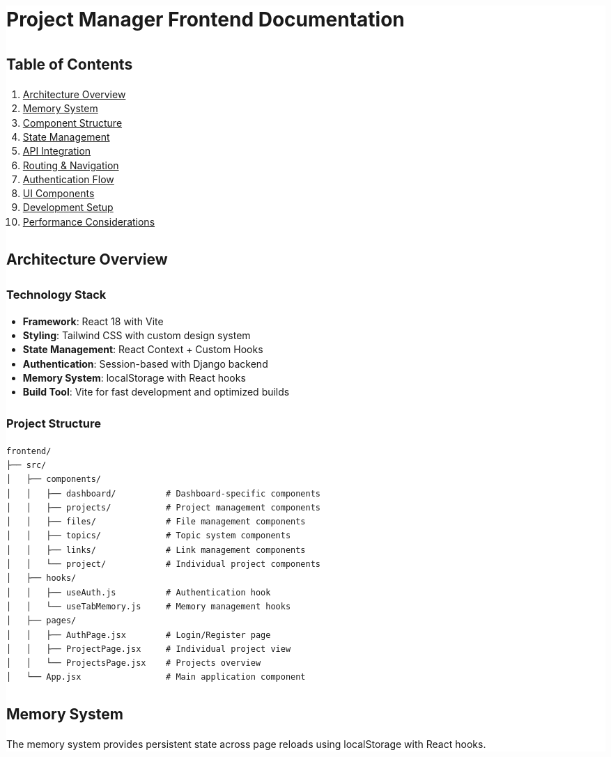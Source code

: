 # Project Manager Frontend Documentation

## Table of Contents
1. [Architecture Overview](#architecture-overview)
2. [Memory System](#memory-system)
3. [Component Structure](#component-structure)
4. [State Management](#state-management)
5. [API Integration](#api-integration)
6. [Routing & Navigation](#routing--navigation)
7. [Authentication Flow](#authentication-flow)
8. [UI Components](#ui-components)
9. [Development Setup](#development-setup)
10. [Performance Considerations](#performance-considerations)

## Architecture Overview

### Technology Stack
- **Framework**: React 18 with Vite
- **Styling**: Tailwind CSS with custom design system
- **State Management**: React Context + Custom Hooks
- **Authentication**: Session-based with Django backend
- **Memory System**: localStorage with React hooks
- **Build Tool**: Vite for fast development and optimized builds

### Project Structure
```
frontend/
├── src/
│   ├── components/
│   │   ├── dashboard/          # Dashboard-specific components
│   │   ├── projects/           # Project management components
│   │   ├── files/              # File management components
│   │   ├── topics/             # Topic system components
│   │   ├── links/              # Link management components
│   │   └── project/            # Individual project components
│   ├── hooks/
│   │   ├── useAuth.js          # Authentication hook
│   │   └── useTabMemory.js     # Memory management hooks
│   ├── pages/
│   │   ├── AuthPage.jsx        # Login/Register page
│   │   ├── ProjectPage.jsx     # Individual project view
│   │   └── ProjectsPage.jsx    # Projects overview
│   └── App.jsx                 # Main application component
```

## Memory System

The memory system provides persistent state across page reloads using localStorage with React hooks.
